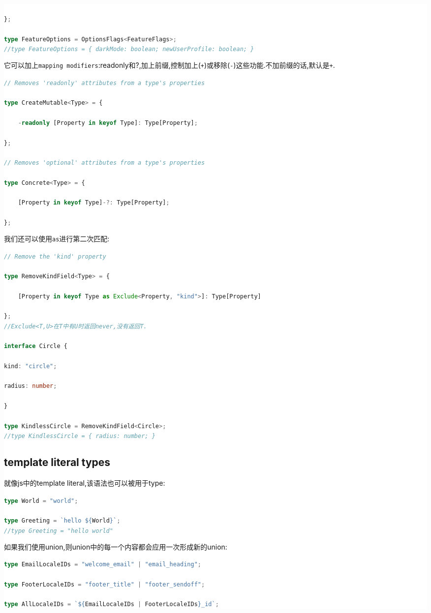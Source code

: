 ```ts

};

type FeatureOptions = OptionsFlags<FeatureFlags>;
//type FeatureOptions = { darkMode: boolean; newUserProfile: boolean; }
```
它可以加上`mapping modifiers`:readonly和?,加上前缀,控制加上(`+`)或移除(`-`)这些功能.不加前缀的话,默认是`+`.
```ts
// Removes 'readonly' attributes from a type's properties

type CreateMutable<Type> = {

	-readonly [Property in keyof Type]: Type[Property];

};

// Removes 'optional' attributes from a type's properties

type Concrete<Type> = {

	[Property in keyof Type]-?: Type[Property];

};
```
我们还可以使用`as`进行第二次匹配:
```ts
// Remove the 'kind' property

type RemoveKindField<Type> = {

	[Property in keyof Type as Exclude<Property, "kind">]: Type[Property]

};
//Exclude<T,U>在T中有U时返回never,没有返回T.

interface Circle {

kind: "circle";

radius: number;

}

type KindlessCircle = RemoveKindField<Circle>;
//type KindlessCircle = { radius: number; }
```
## template literal types
就像js中的template literal,该语法也可以被用于type:
```ts
type World = "world";

type Greeting = `hello ${World}`;
//type Greeting = "hello world"
```
如果我们使用union,则union中的每一个内容都会应用一次形成新的union:
```ts
type EmailLocaleIDs = "welcome_email" | "email_heading";

type FooterLocaleIDs = "footer_title" | "footer_sendoff";

type AllLocaleIDs = `${EmailLocaleIDs | FooterLocaleIDs}_id`;

```